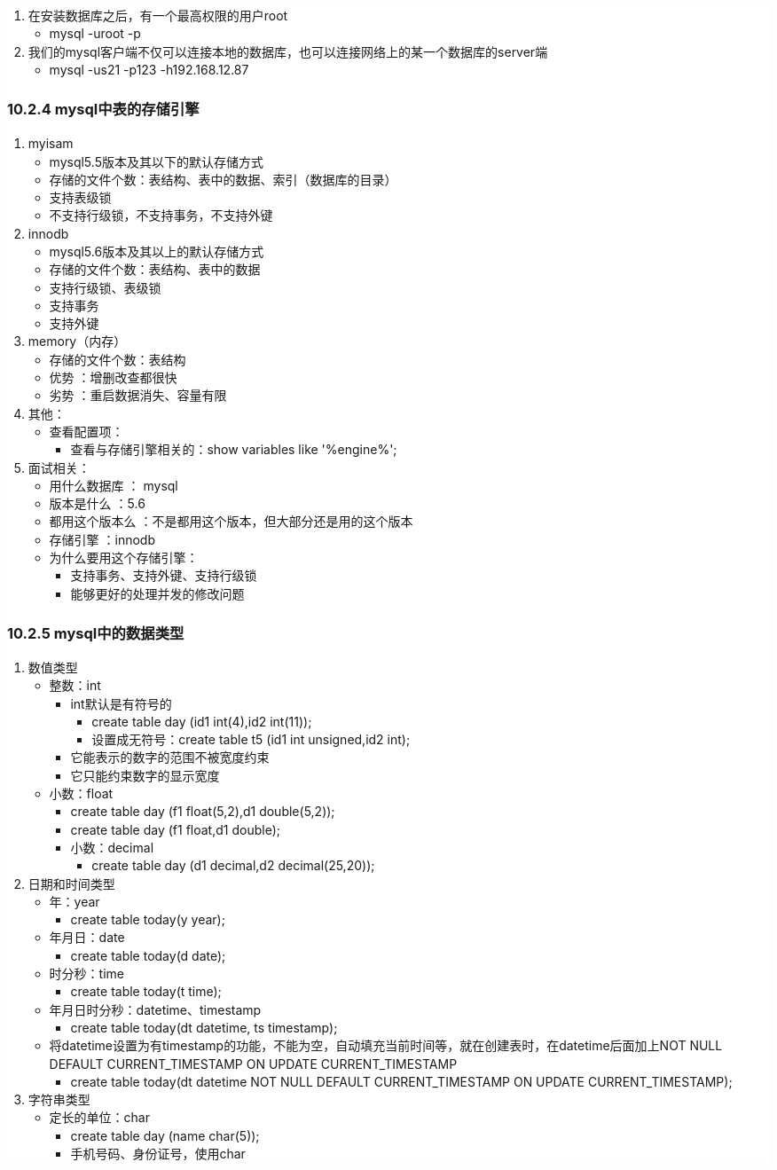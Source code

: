 1. 在安装数据库之后，有一个最高权限的用户root
   - mysql -uroot -p
2. 我们的mysql客户端不仅可以连接本地的数据库，也可以连接网络上的某一个数据库的server端
   - mysql -us21 -p123 -h192.168.12.87

### 10.2.4  mysql中表的存储引擎

1. myisam
   - mysql5.5版本及其以下的默认存储方式
   - 存储的文件个数：表结构、表中的数据、索引（数据库的目录）
   - 支持表级锁
   - 不支持行级锁，不支持事务，不支持外键
2. innodb
   - mysql5.6版本及其以上的默认存储方式
   - 存储的文件个数：表结构、表中的数据
   - 支持行级锁、表级锁
   - 支持事务
   - 支持外键
3. memory（内存）
   - 存储的文件个数：表结构
   - 优势 ：增删改查都很快
   - 劣势 ：重启数据消失、容量有限 
4. 其他：
   - 查看配置项：
     - 查看与存储引擎相关的：show variables like '%engine%';
5. 面试相关：
   - 用什么数据库 ： mysql
   - 版本是什么 ：5.6
   - 都用这个版本么 ：不是都用这个版本，但大部分还是用的这个版本
   - 存储引擎 ：innodb
   - 为什么要用这个存储引擎：
     - 支持事务、支持外键、支持行级锁
     - 能够更好的处理并发的修改问题

### 10.2.5  mysql中的数据类型

1. 数值类型
   - 整数：int
     - int默认是有符号的
       - create table day (id1 int(4),id2 int(11));
       - 设置成无符号：create table t5 (id1 int unsigned,id2 int);
     - 它能表示的数字的范围不被宽度约束
     - 它只能约束数字的显示宽度
   - 小数：float 
     - create table day (f1 float(5,2),d1 double(5,2));
     - create table day (f1 float,d1 double);
     - 小数：decimal
       - create table day (d1 decimal,d2 decimal(25,20));
2. 日期和时间类型
   - 年：year 
     - create table today(y year);
   - 年月日：date
     - create table today(d date);
   - 时分秒：time
     - create table today(t time);
   - 年月日时分秒：datetime、timestamp
     - create table today(dt datetime, ts timestamp);
   - 将datetime设置为有timestamp的功能，不能为空，自动填充当前时间等，就在创建表时，在datetime后面加上NOT NULL DEFAULT CURRENT_TIMESTAMP ON UPDATE CURRENT_TIMESTAMP
     - create table today(dt datetime NOT NULL DEFAULT CURRENT_TIMESTAMP ON UPDATE CURRENT_TIMESTAMP);
3. 字符串类型
   - 定长的单位：char
     - create table day (name char(5));
     - 手机号码、身份证号，使用char